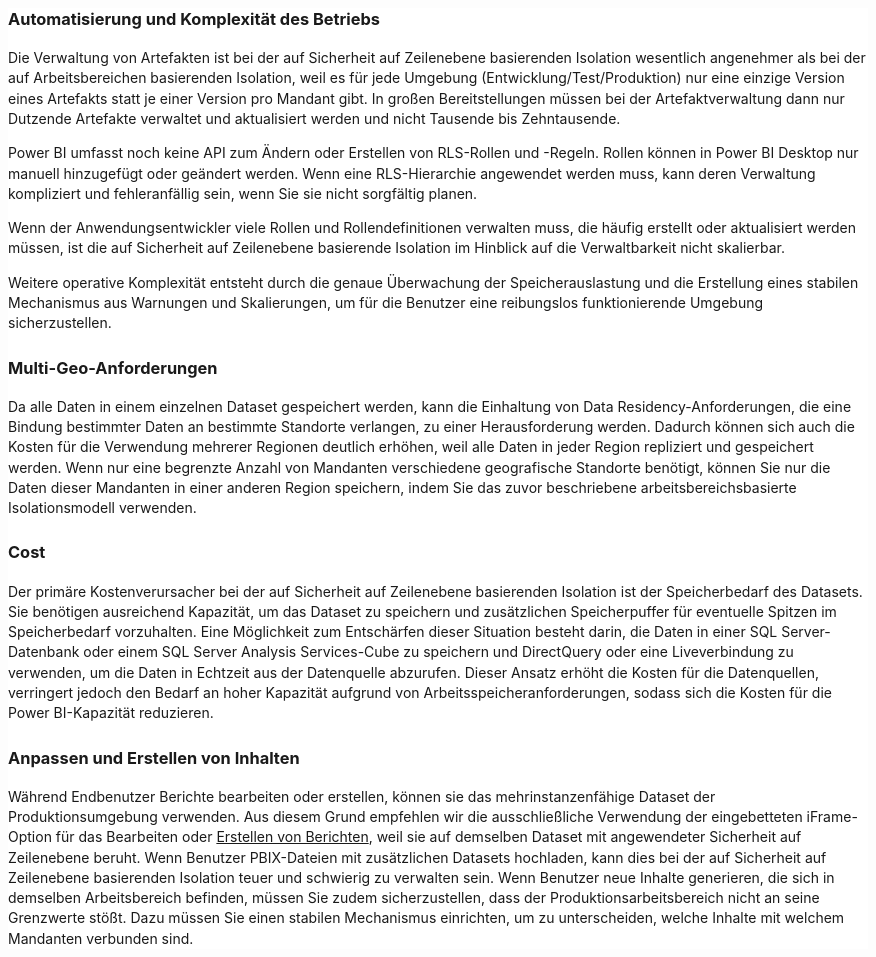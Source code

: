 ### <a name="automation--operational-complexity"></a>Automatisierung und Komplexität des Betriebs

Die Verwaltung von Artefakten ist bei der auf Sicherheit auf Zeilenebene basierenden Isolation wesentlich angenehmer als bei der auf Arbeitsbereichen basierenden Isolation, weil es für jede Umgebung (Entwicklung/Test/Produktion) nur eine einzige Version eines Artefakts statt je einer Version pro Mandant gibt. In großen Bereitstellungen müssen bei der Artefaktverwaltung dann nur Dutzende Artefakte verwaltet und aktualisiert werden und nicht Tausende bis Zehntausende.

Power BI umfasst noch keine API zum Ändern oder Erstellen von RLS-Rollen und -Regeln. Rollen können in Power BI Desktop nur manuell hinzugefügt oder geändert werden. Wenn eine RLS-Hierarchie angewendet werden muss, kann deren Verwaltung kompliziert und fehleranfällig sein, wenn Sie sie nicht sorgfältig planen.

Wenn der Anwendungsentwickler viele Rollen und Rollendefinitionen verwalten muss, die häufig erstellt oder aktualisiert werden müssen, ist die auf Sicherheit auf Zeilenebene basierende Isolation im Hinblick auf die Verwaltbarkeit nicht skalierbar.

Weitere operative Komplexität entsteht durch die genaue Überwachung der Speicherauslastung und die Erstellung eines stabilen Mechanismus aus Warnungen und Skalierungen, um für die Benutzer eine reibungslos funktionierende Umgebung sicherzustellen.  

### <a name="multi-geo-needs"></a>Multi-Geo-Anforderungen

Da alle Daten in einem einzelnen Dataset gespeichert werden, kann die Einhaltung von Data Residency-Anforderungen, die eine Bindung bestimmter Daten an bestimmte Standorte verlangen, zu einer Herausforderung werden. Dadurch können sich auch die Kosten für die Verwendung mehrerer Regionen deutlich erhöhen, weil alle Daten in jeder Region repliziert und gespeichert werden. Wenn nur eine begrenzte Anzahl von Mandanten verschiedene geografische Standorte benötigt, können Sie nur die Daten dieser Mandanten in einer anderen Region speichern, indem Sie das zuvor beschriebene arbeitsbereichsbasierte Isolationsmodell verwenden.

### <a name="cost"></a>Cost

Der primäre Kostenverursacher bei der auf Sicherheit auf Zeilenebene basierenden Isolation ist der Speicherbedarf des Datasets. Sie benötigen ausreichend Kapazität, um das Dataset zu speichern und zusätzlichen Speicherpuffer für eventuelle Spitzen im Speicherbedarf vorzuhalten. Eine Möglichkeit zum Entschärfen dieser Situation besteht darin, die Daten in einer SQL Server-Datenbank oder einem SQL Server Analysis Services-Cube zu speichern und DirectQuery oder eine Liveverbindung zu verwenden, um die Daten in Echtzeit aus der Datenquelle abzurufen. Dieser Ansatz erhöht die Kosten für die Datenquellen, verringert jedoch den Bedarf an hoher Kapazität aufgrund von Arbeitsspeicheranforderungen, sodass sich die Kosten für die Power BI-Kapazität reduzieren.

### <a name="content-customization-and-authoring"></a>Anpassen und Erstellen von Inhalten

Während Endbenutzer Berichte bearbeiten oder erstellen, können sie das mehrinstanzenfähige Dataset der Produktionsumgebung verwenden. Aus diesem Grund empfehlen wir die ausschließliche Verwendung der eingebetteten iFrame-Option für das Bearbeiten oder [Erstellen von Berichten](https://github.com/Microsoft/PowerBI-JavaScript/wiki/Create-Report-in-Embed-View), weil sie auf demselben Dataset mit angewendeter Sicherheit auf Zeilenebene beruht. Wenn Benutzer PBIX-Dateien mit zusätzlichen Datasets hochladen, kann dies bei der auf Sicherheit auf Zeilenebene basierenden Isolation teuer und schwierig zu verwalten sein. Wenn Benutzer neue Inhalte generieren, die sich in demselben Arbeitsbereich befinden, müssen Sie zudem sicherzustellen, dass der Produktionsarbeitsbereich nicht an seine Grenzwerte stößt. Dazu müssen Sie einen stabilen Mechanismus einrichten, um zu unterscheiden, welche Inhalte mit welchem Mandanten verbunden sind.
